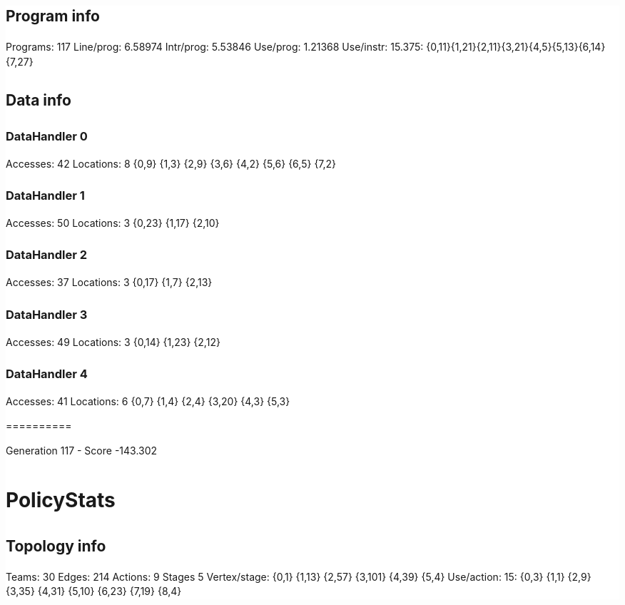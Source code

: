 ## Program info
Programs:	117
Line/prog:	6.58974
Intr/prog:	5.53846
Use/prog:	1.21368
Use/instr:	15.375: {0,11}{1,21}{2,11}{3,21}{4,5}{5,13}{6,14}{7,27}

## Data info

### DataHandler 0
Accesses:	42
Locations:	8
{0,9} {1,3} {2,9} {3,6} {4,2} {5,6} {6,5} {7,2} 

### DataHandler 1
Accesses:	50
Locations:	3
{0,23} {1,17} {2,10} 

### DataHandler 2
Accesses:	37
Locations:	3
{0,17} {1,7} {2,13} 

### DataHandler 3
Accesses:	49
Locations:	3
{0,14} {1,23} {2,12} 

### DataHandler 4
Accesses:	41
Locations:	6
{0,7} {1,4} {2,4} {3,20} {4,3} {5,3} 


==========

Generation 117 - Score -143.302

# PolicyStats
## Topology info
Teams:		30
Edges:		214
Actions:	9
Stages		5
Vertex/stage:	{0,1} {1,13} {2,57} {3,101} {4,39} {5,4} 
Use/action:	15: {0,3} {1,1} {2,9} {3,35} {4,31} {5,10} {6,23} {7,19} {8,4} 
